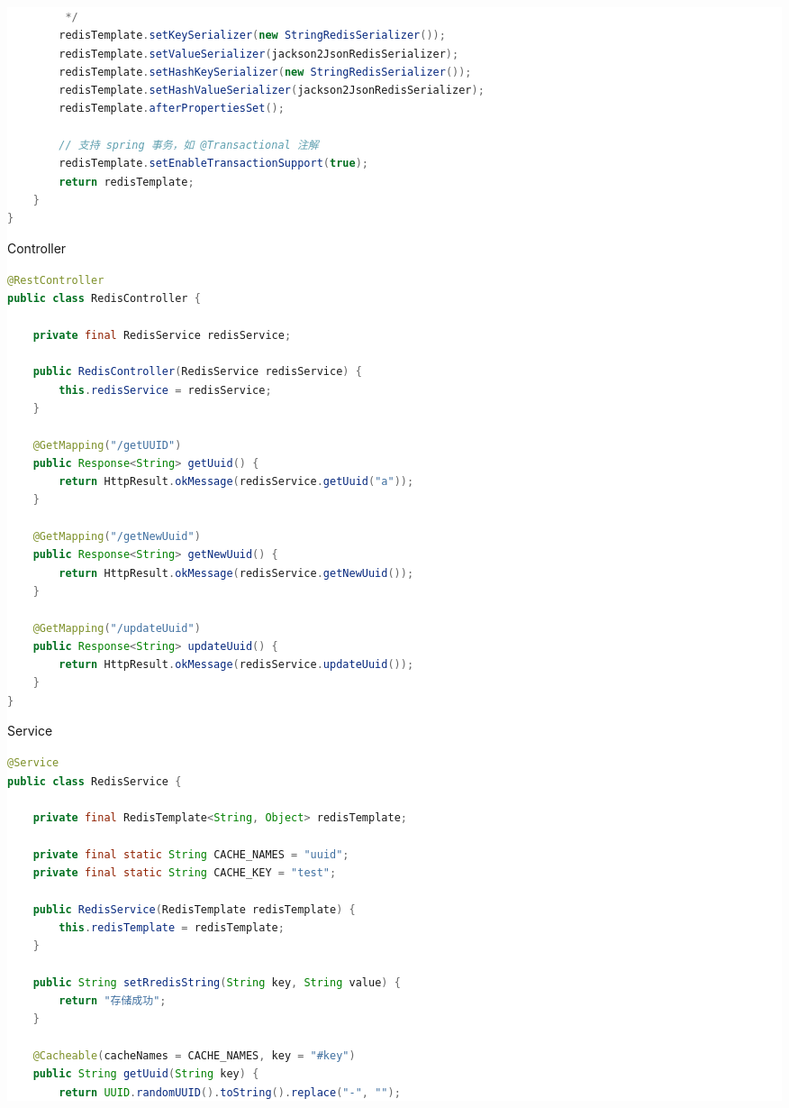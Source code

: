 ```java
         */
        redisTemplate.setKeySerializer(new StringRedisSerializer());
        redisTemplate.setValueSerializer(jackson2JsonRedisSerializer);
        redisTemplate.setHashKeySerializer(new StringRedisSerializer());
        redisTemplate.setHashValueSerializer(jackson2JsonRedisSerializer);
        redisTemplate.afterPropertiesSet();

        // 支持 spring 事务，如 @Transactional 注解
        redisTemplate.setEnableTransactionSupport(true);
        return redisTemplate;
    }
}
```

Controller

```java
@RestController
public class RedisController {
    
    private final RedisService redisService;

    public RedisController(RedisService redisService) {
        this.redisService = redisService;
    }

    @GetMapping("/getUUID")
    public Response<String> getUuid() {
        return HttpResult.okMessage(redisService.getUuid("a"));
    }

    @GetMapping("/getNewUuid")
    public Response<String> getNewUuid() {
        return HttpResult.okMessage(redisService.getNewUuid());
    }

    @GetMapping("/updateUuid")
    public Response<String> updateUuid() {
        return HttpResult.okMessage(redisService.updateUuid());
    }    
}
```

Service

```java
@Service
public class RedisService {

    private final RedisTemplate<String, Object> redisTemplate;
    
    private final static String CACHE_NAMES = "uuid";
    private final static String CACHE_KEY = "test";

    public RedisService(RedisTemplate redisTemplate) {
        this.redisTemplate = redisTemplate;
    }
    
    public String setRredisString(String key, String value) {
        return "存储成功";
    }

    @Cacheable(cacheNames = CACHE_NAMES, key = "#key")
    public String getUuid(String key) {
        return UUID.randomUUID().toString().replace("-", "");
```